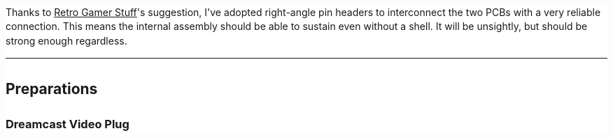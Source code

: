 
Thanks to [Retro Gamer Stuff](https://twitter.com/RetroGamerStuff)'s suggestion, I've adopted right-angle pin headers to interconnect the two PCBs with a very reliable connection. This means the internal assembly should be able to sustain even without a shell. It will be unsightly, but should be strong enough regardless.

-----------

## Preparations

### Dreamcast Video Plug
